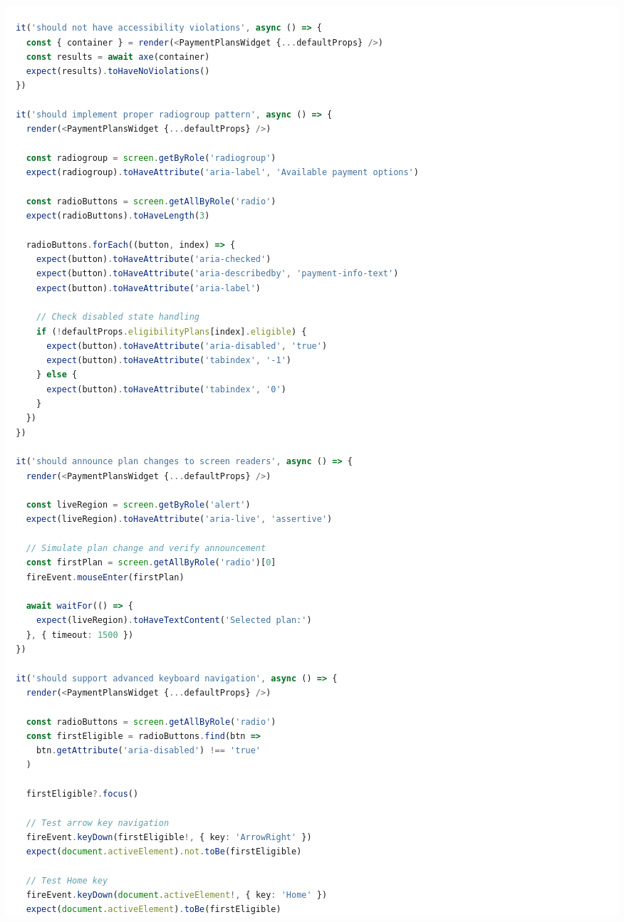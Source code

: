 ```typescript

  it('should not have accessibility violations', async () => {
    const { container } = render(<PaymentPlansWidget {...defaultProps} />)
    const results = await axe(container)
    expect(results).toHaveNoViolations()
  })

  it('should implement proper radiogroup pattern', async () => {
    render(<PaymentPlansWidget {...defaultProps} />)
    
    const radiogroup = screen.getByRole('radiogroup')
    expect(radiogroup).toHaveAttribute('aria-label', 'Available payment options')
    
    const radioButtons = screen.getAllByRole('radio')
    expect(radioButtons).toHaveLength(3)
    
    radioButtons.forEach((button, index) => {
      expect(button).toHaveAttribute('aria-checked')
      expect(button).toHaveAttribute('aria-describedby', 'payment-info-text')
      expect(button).toHaveAttribute('aria-label')
      
      // Check disabled state handling
      if (!defaultProps.eligibilityPlans[index].eligible) {
        expect(button).toHaveAttribute('aria-disabled', 'true')
        expect(button).toHaveAttribute('tabindex', '-1')
      } else {
        expect(button).toHaveAttribute('tabindex', '0')
      }
    })
  })

  it('should announce plan changes to screen readers', async () => {
    render(<PaymentPlansWidget {...defaultProps} />)
    
    const liveRegion = screen.getByRole('alert')
    expect(liveRegion).toHaveAttribute('aria-live', 'assertive')
    
    // Simulate plan change and verify announcement
    const firstPlan = screen.getAllByRole('radio')[0]
    fireEvent.mouseEnter(firstPlan)
    
    await waitFor(() => {
      expect(liveRegion).toHaveTextContent('Selected plan:')
    }, { timeout: 1500 })
  })

  it('should support advanced keyboard navigation', async () => {
    render(<PaymentPlansWidget {...defaultProps} />)
    
    const radioButtons = screen.getAllByRole('radio')
    const firstEligible = radioButtons.find(btn => 
      btn.getAttribute('aria-disabled') !== 'true'
    )
    
    firstEligible?.focus()
    
    // Test arrow key navigation
    fireEvent.keyDown(firstEligible!, { key: 'ArrowRight' })
    expect(document.activeElement).not.toBe(firstEligible)
    
    // Test Home key
    fireEvent.keyDown(document.activeElement!, { key: 'Home' })
    expect(document.activeElement).toBe(firstEligible)
```